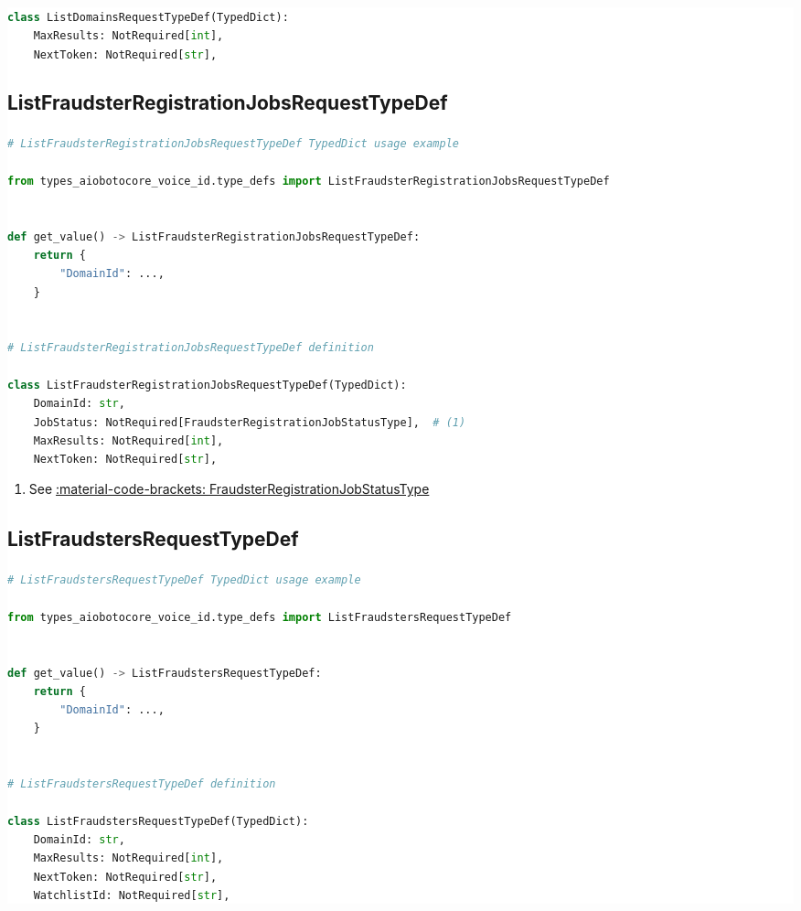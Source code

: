 ```python
class ListDomainsRequestTypeDef(TypedDict):
    MaxResults: NotRequired[int],
    NextToken: NotRequired[str],
```

## ListFraudsterRegistrationJobsRequestTypeDef

```python
# ListFraudsterRegistrationJobsRequestTypeDef TypedDict usage example

from types_aiobotocore_voice_id.type_defs import ListFraudsterRegistrationJobsRequestTypeDef


def get_value() -> ListFraudsterRegistrationJobsRequestTypeDef:
    return {
        "DomainId": ...,
    }


# ListFraudsterRegistrationJobsRequestTypeDef definition

class ListFraudsterRegistrationJobsRequestTypeDef(TypedDict):
    DomainId: str,
    JobStatus: NotRequired[FraudsterRegistrationJobStatusType],  # (1)
    MaxResults: NotRequired[int],
    NextToken: NotRequired[str],
```

1. See [:material-code-brackets: FraudsterRegistrationJobStatusType](./literals.md#fraudsterregistrationjobstatustype) 
## ListFraudstersRequestTypeDef

```python
# ListFraudstersRequestTypeDef TypedDict usage example

from types_aiobotocore_voice_id.type_defs import ListFraudstersRequestTypeDef


def get_value() -> ListFraudstersRequestTypeDef:
    return {
        "DomainId": ...,
    }


# ListFraudstersRequestTypeDef definition

class ListFraudstersRequestTypeDef(TypedDict):
    DomainId: str,
    MaxResults: NotRequired[int],
    NextToken: NotRequired[str],
    WatchlistId: NotRequired[str],
```
